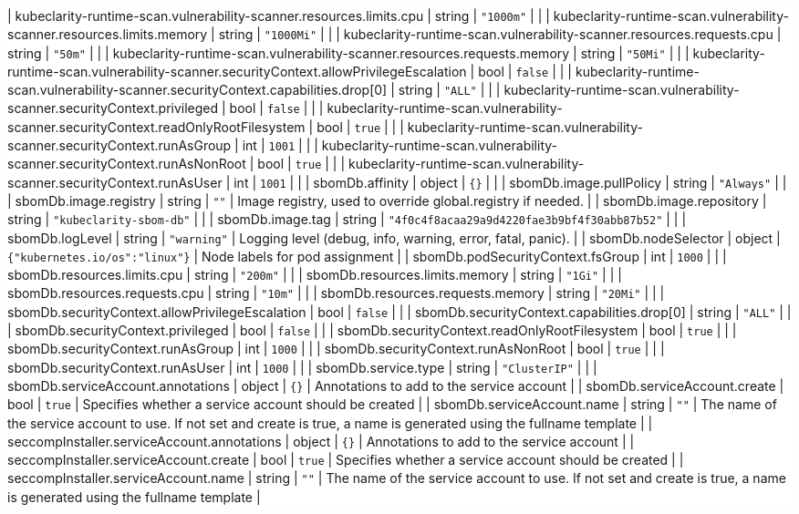 | kubeclarity-runtime-scan.vulnerability-scanner.resources.limits.cpu | string | `"1000m"` |  |
| kubeclarity-runtime-scan.vulnerability-scanner.resources.limits.memory | string | `"1000Mi"` |  |
| kubeclarity-runtime-scan.vulnerability-scanner.resources.requests.cpu | string | `"50m"` |  |
| kubeclarity-runtime-scan.vulnerability-scanner.resources.requests.memory | string | `"50Mi"` |  |
| kubeclarity-runtime-scan.vulnerability-scanner.securityContext.allowPrivilegeEscalation | bool | `false` |  |
| kubeclarity-runtime-scan.vulnerability-scanner.securityContext.capabilities.drop[0] | string | `"ALL"` |  |
| kubeclarity-runtime-scan.vulnerability-scanner.securityContext.privileged | bool | `false` |  |
| kubeclarity-runtime-scan.vulnerability-scanner.securityContext.readOnlyRootFilesystem | bool | `true` |  |
| kubeclarity-runtime-scan.vulnerability-scanner.securityContext.runAsGroup | int | `1001` |  |
| kubeclarity-runtime-scan.vulnerability-scanner.securityContext.runAsNonRoot | bool | `true` |  |
| kubeclarity-runtime-scan.vulnerability-scanner.securityContext.runAsUser | int | `1001` |  |
| sbomDb.affinity | object | `{}` |  |
| sbomDb.image.pullPolicy | string | `"Always"` |  |
| sbomDb.image.registry | string | `""` | Image registry, used to override global.registry if needed. |
| sbomDb.image.repository | string | `"kubeclarity-sbom-db"` |  |
| sbomDb.image.tag | string | `"4f0c4f8acaa29a9d4220fae3b9bf4f30abb87b52"` |  |
| sbomDb.logLevel | string | `"warning"` | Logging level (debug, info, warning, error, fatal, panic). |
| sbomDb.nodeSelector | object | `{"kubernetes.io/os":"linux"}` | Node labels for pod assignment |
| sbomDb.podSecurityContext.fsGroup | int | `1000` |  |
| sbomDb.resources.limits.cpu | string | `"200m"` |  |
| sbomDb.resources.limits.memory | string | `"1Gi"` |  |
| sbomDb.resources.requests.cpu | string | `"10m"` |  |
| sbomDb.resources.requests.memory | string | `"20Mi"` |  |
| sbomDb.securityContext.allowPrivilegeEscalation | bool | `false` |  |
| sbomDb.securityContext.capabilities.drop[0] | string | `"ALL"` |  |
| sbomDb.securityContext.privileged | bool | `false` |  |
| sbomDb.securityContext.readOnlyRootFilesystem | bool | `true` |  |
| sbomDb.securityContext.runAsGroup | int | `1000` |  |
| sbomDb.securityContext.runAsNonRoot | bool | `true` |  |
| sbomDb.securityContext.runAsUser | int | `1000` |  |
| sbomDb.service.type | string | `"ClusterIP"` |  |
| sbomDb.serviceAccount.annotations | object | `{}` | Annotations to add to the service account |
| sbomDb.serviceAccount.create | bool | `true` | Specifies whether a service account should be created |
| sbomDb.serviceAccount.name | string | `""` | The name of the service account to use. If not set and create is true, a name is generated using the fullname template |
| seccompInstaller.serviceAccount.annotations | object | `{}` | Annotations to add to the service account |
| seccompInstaller.serviceAccount.create | bool | `true` | Specifies whether a service account should be created |
| seccompInstaller.serviceAccount.name | string | `""` | The name of the service account to use. If not set and create is true, a name is generated using the fullname template |